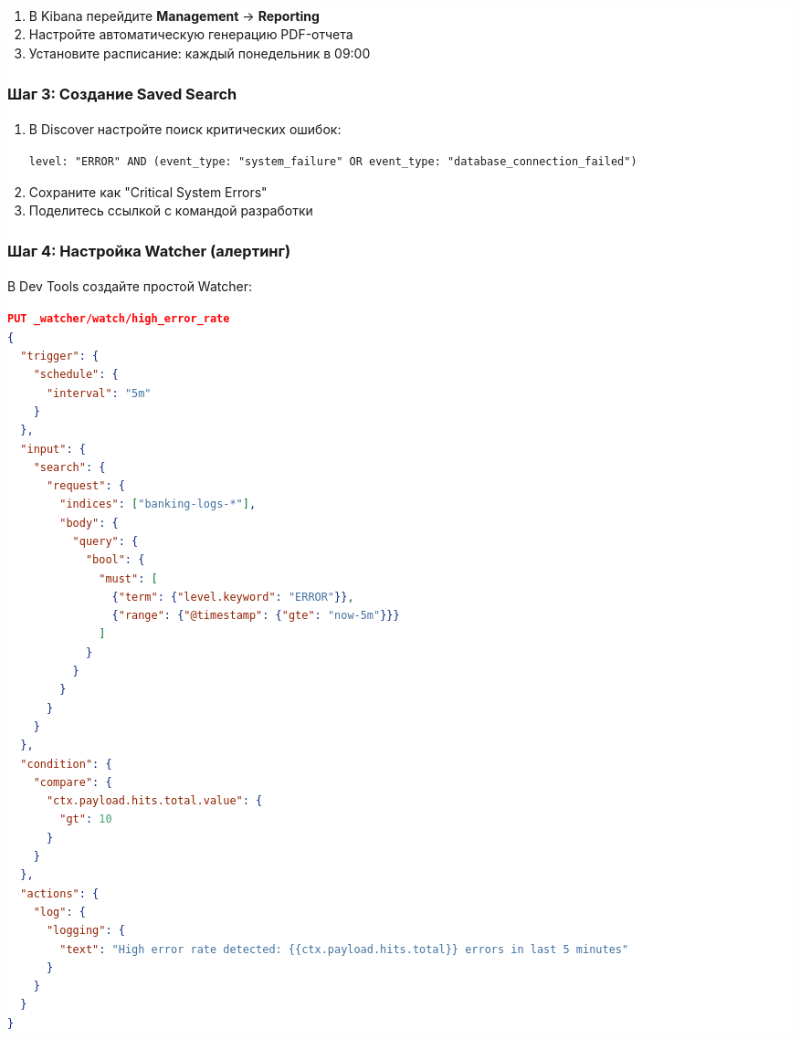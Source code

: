 1. В Kibana перейдите **Management** → **Reporting**
2. Настройте автоматическую генерацию PDF-отчета
3. Установите расписание: каждый понедельник в 09:00

### **Шаг 3: Создание Saved Search**

1. В Discover настройте поиск критических ошибок:
   ```
   level: "ERROR" AND (event_type: "system_failure" OR event_type: "database_connection_failed")
   ```
2. Сохраните как "Critical System Errors"
3. Поделитесь ссылкой с командой разработки

### **Шаг 4: Настройка Watcher (алертинг)**

В Dev Tools создайте простой Watcher:

```json
PUT _watcher/watch/high_error_rate
{
  "trigger": {
    "schedule": {
      "interval": "5m"
    }
  },
  "input": {
    "search": {
      "request": {
        "indices": ["banking-logs-*"],
        "body": {
          "query": {
            "bool": {
              "must": [
                {"term": {"level.keyword": "ERROR"}},
                {"range": {"@timestamp": {"gte": "now-5m"}}}
              ]
            }
          }
        }
      }
    }
  },
  "condition": {
    "compare": {
      "ctx.payload.hits.total.value": {
        "gt": 10
      }
    }
  },
  "actions": {
    "log": {
      "logging": {
        "text": "High error rate detected: {{ctx.payload.hits.total}} errors in last 5 minutes"
      }
    }
  }
}
```
